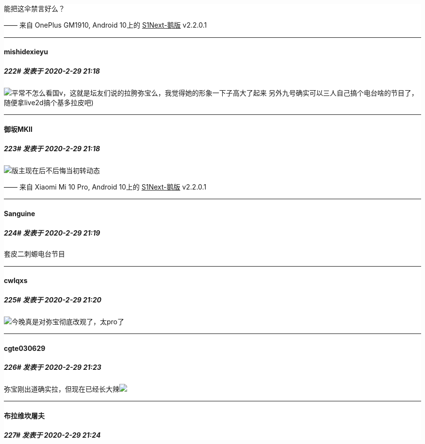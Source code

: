 
能把这伞禁言好么？

—— 来自 OnePlus GM1910, Android 10上的 [S1Next-鹅版](https://github.com/ykrank/S1-Next/releases) v2.2.0.1


-----

####  mishidexieyu  
##### 222#       发表于 2020-2-29 21:18


<img src="https://static.saraba1st.com/image/smiley/face2017/053.png" referrerpolicy="no-referrer">平常不怎么看国v，这就是坛友们说的拉胯弥宝么，我觉得她的形象一下子高大了起来
另外九号确实可以三人自己搞个电台啥的节目了，随便拿live2d搞个基多拉皮吧)


-----

####  御坂MKII  
##### 223#       发表于 2020-2-29 21:18


<img src="https://static.saraba1st.com/image/smiley/face2017/209.gif" referrerpolicy="no-referrer">版主现在后不后悔当初转动态

—— 来自 Xiaomi Mi 10 Pro, Android 10上的 [S1Next-鹅版](https://github.com/ykrank/S1-Next/releases) v2.2.0.1


-----

####  Sanguine  
##### 224#       发表于 2020-2-29 21:19


套皮二刺螈电台节目


-----

####  cwlqxs  
##### 225#       发表于 2020-2-29 21:20


<img src="https://static.saraba1st.com/image/smiley/face2017/013.png" referrerpolicy="no-referrer">今晚真是对弥宝彻底改观了，太pro了


-----

####  cgte030629  
##### 226#       发表于 2020-2-29 21:23


弥宝刚出道确实拉，但现在已经长大辣<img src="https://static.saraba1st.com/image/smiley/face2017/223.png" referrerpolicy="no-referrer">


-----

####  布拉维坎屠夫  
##### 227#       发表于 2020-2-29 21:24

